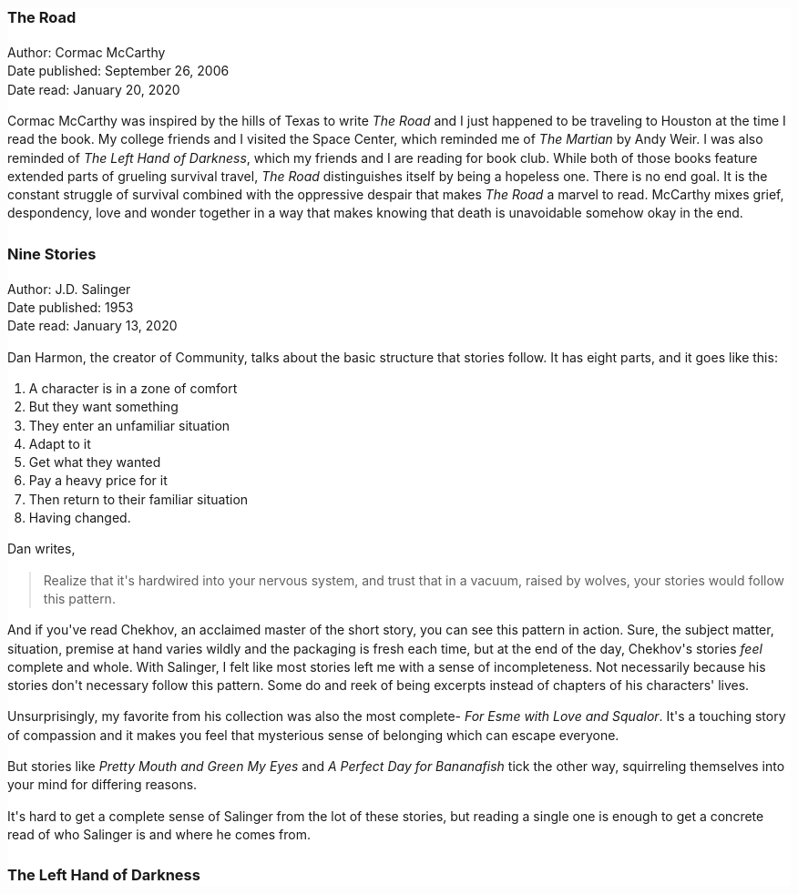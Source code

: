 ### The Road

Author: Cormac McCarthy  
Date published: September 26, 2006  
Date read: January 20, 2020

Cormac McCarthy was inspired by the hills of Texas to write _The Road_ and I just happened to be traveling to Houston at the time I read the book. My college friends and I visited the Space Center, which reminded me of _The Martian_ by Andy Weir. I was also reminded of _The Left Hand of Darkness_, which my friends and I are reading for book club. While both of those books feature extended parts of grueling survival travel, _The Road_ distinguishes itself by being a hopeless one. There is no end goal. It is the constant struggle of survival combined with the oppressive despair that makes _The Road_ a marvel to read. McCarthy mixes grief, despondency, love and wonder together in a way that makes knowing that death is unavoidable somehow okay in the end.

### Nine Stories

Author: J.D. Salinger  
Date published: 1953  
Date read: January 13, 2020

Dan Harmon, the creator of Community, talks about the basic structure that stories follow. It has eight parts, and it goes like this:

1. A character is in a zone of comfort
2. But they want something
3. They enter an unfamiliar situation
4. Adapt to it
5. Get what they wanted
6. Pay a heavy price for it
7. Then return to their familiar situation
8. Having changed.

Dan writes,

> Realize that it's hardwired into your nervous system, and trust that in a vacuum, raised by wolves, your stories would follow this pattern.

And if you've read Chekhov, an acclaimed master of the short story, you can see this pattern in action. Sure, the subject matter, situation, premise at hand varies wildly and the packaging is fresh each time, but at the end of the day, Chekhov's stories _feel_ complete and whole. With Salinger, I felt like most stories left me with a sense of incompleteness. Not necessarily because his stories don't necessary follow this pattern. Some do and reek of being excerpts instead of chapters of his characters' lives.

Unsurprisingly, my favorite from his collection was also the most complete- _For Esme with Love and Squalor_. It's a touching story of compassion and it makes you feel that mysterious sense of belonging which can escape everyone.

But stories like _Pretty Mouth and Green My Eyes_ and _A Perfect Day for Bananafish_ tick the other way, squirreling themselves into your mind for differing reasons.

It's hard to get a complete sense of Salinger from the lot of these stories, but reading a single one is enough to get a concrete read of who Salinger is and where he comes from.

### The Left Hand of Darkness
